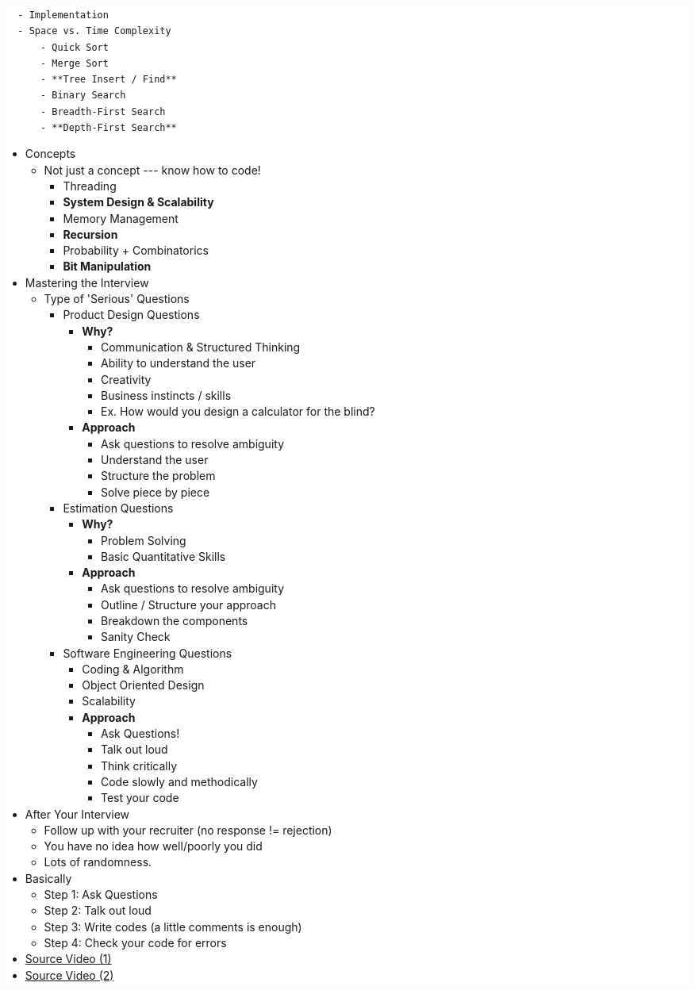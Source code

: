       - Implementation
      - Space vs. Time Complexity
          - Quick Sort
          - Merge Sort
          - **Tree Insert / Find**
          - Binary Search
          - Breadth-First Search
          - **Depth-First Search**
  - Concepts
      - Not just a concept --- know how to code!
          - Threading
          - **System Design & Scalability**
          - Memory Management
          - **Recursion**
          - Probability + Combinatorics
          - **Bit Manipulation**
- Mastering the Interview
  - Type of 'Serious' Questions
      - Product Design Questions
          - **Why?**
              - Communication & Structured Thinking
              - Ability to understand the user
              - Creativity
              - Business instincts / skills
              - Ex. How would you design a calculator for the blind?
          - **Approach**
              - Ask questions to resolve ambiguity
              - Understand the user
              - Structure the problem    
              - Solve piece by piece
      - Estimation Questions
          - **Why?**
              - Problem Solving
              - Basic Quantitative Skills
          - **Approach**
              - Ask questions to resolve ambiguity
              - Outline / Structure your approach
              - Breakdown the components
              - Sanity Check
      - Software Engineering Questions
          - Coding & Algorithm
          - Object Oriented Design
          - Scalability
          - **Approach**
              - Ask Questions!
              - Talk out loud
              - Think critically
              - Code slowly and methodically
              - Test your code
- After Your Interview
  - Follow up with your recruiter (no response != rejection)
  - You have no idea how well/poorly you did
  - Lots of randomness.
- Basically
    - Step 1: Ask Questions
    - Step 2: Talk out loud
    - Step 3: Write codes (a little comments is enough)
    - Step 4: Check your code for errors
- [Source Video (1)](https://www.youtube.com/watch?v=rEJzOhC5ZtQ)
- [Source Video (2)](https://www.youtube.com/watch?v=aClxtDcdpsQ)
